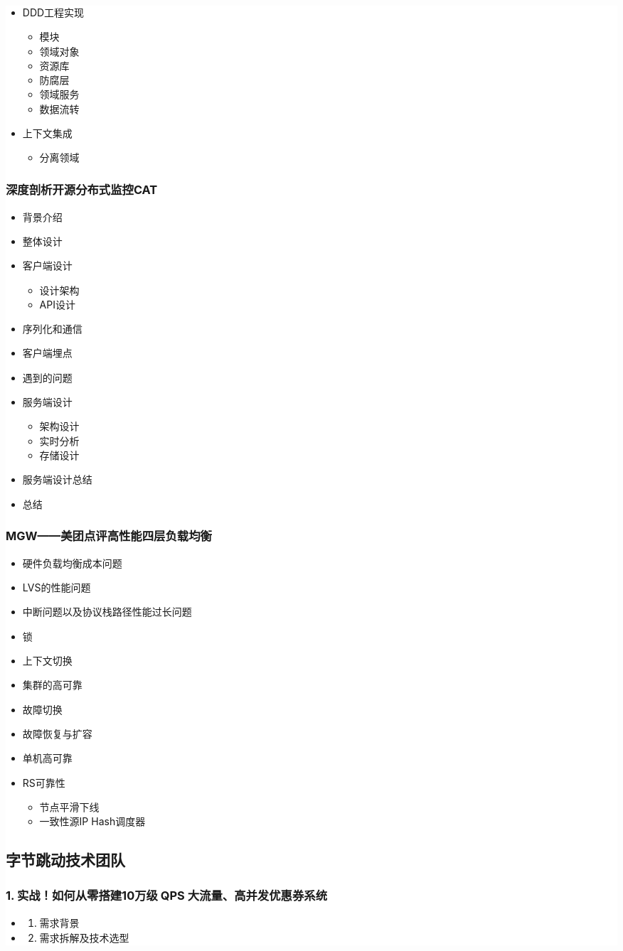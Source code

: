 - DDD工程实现

	- 模块
	- 领域对象
	- 资源库
	- 防腐层
	- 领域服务
	- 数据流转

- 上下文集成

	- 分离领域

### 深度剖析开源分布式监控CAT

- 背景介绍
- 整体设计
- 客户端设计

	- 设计架构
	- API设计

- 序列化和通信
- 客户端埋点
- 遇到的问题
- 服务端设计

	- 架构设计
	- 实时分析
	- 存储设计

- 服务端设计总结
- 总结

### MGW——美团点评高性能四层负载均衡

- 硬件负载均衡成本问题
- LVS的性能问题
- 中断问题以及协议栈路径性能过长问题
- 锁
- 上下文切换
- 集群的高可靠
- 故障切换
- 故障恢复与扩容
- 单机高可靠
- RS可靠性

	- 节点平滑下线
	- 一致性源IP Hash调度器

## 字节跳动技术团队

### 1. 实战！如何从零搭建10万级 QPS 大流量、高并发优惠券系统

- 1. 需求背景
- 2. 需求拆解及技术选型
